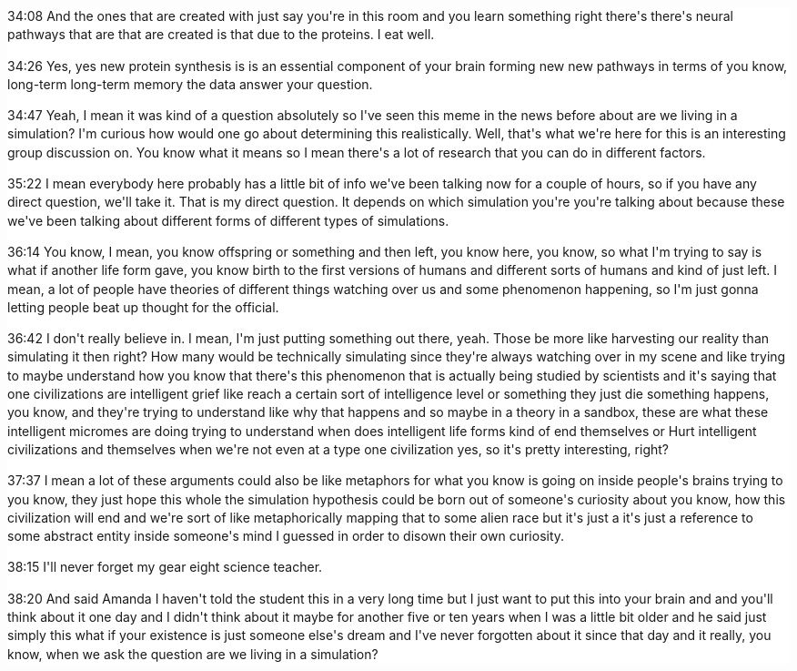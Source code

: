 34:08
And the ones that are created with just say you're in this room and you learn something right there's there's neural pathways that are that are created is that due to the proteins. I eat well.

34:26
Yes, yes new protein synthesis is is an essential component of your brain forming new new pathways in terms of you know, long-term long-term memory the data answer your question.

34:47
Yeah, I mean it was kind of a question absolutely so I've seen this meme in the news before about are we living in a simulation? I'm curious how would one go about determining this realistically. Well, that's what we're here for this is an interesting group discussion on. You know what it means so I mean there's a lot of research that you can do in different factors.

35:22
I mean everybody here probably has a little bit of info we've been talking now for a couple of hours, so if you have any direct question, we'll take it. That is my direct question. It depends on which simulation you're you're talking about because these we've been talking about different forms of different types of simulations.

36:14
You know, I mean, you know offspring or something and then left, you know here, you know, so what I'm trying to say is what if another life form gave, you know birth to the first versions of humans and different sorts of humans and kind of just left. I mean, a lot of people have theories of different things watching over us and some phenomenon happening, so I'm just gonna letting people beat up thought for the official.

36:42
I don't really believe in. I mean, I'm just putting something out there, yeah. Those be more like harvesting our reality than simulating it then right? How many would be technically simulating since they're always watching over in my scene and like trying to maybe understand how you know that there's this phenomenon that is actually being studied by scientists and it's saying that one civilizations are intelligent grief like reach a certain sort of intelligence level or something they just die something happens, you know, and they're trying to understand like why that happens and so maybe in a theory in a sandbox, these are what these intelligent micromes are doing trying to understand when does intelligent life forms kind of end themselves or Hurt intelligent civilizations and themselves when we're not even at a type one civilization yes, so it's pretty interesting, right?

37:37
I mean a lot of these arguments could also be like metaphors for what you know is going on inside people's brains trying to you know, they just hope this whole the simulation hypothesis could be born out of someone's curiosity about you know, how this civilization will end and we're sort of like metaphorically mapping that to some alien race but it's just a it's just a reference to some abstract entity inside someone's mind I guessed in order to disown their own curiosity.

38:15
I'll never forget my gear eight science teacher.

38:20
And said Amanda I haven't told the student this in a very long time but I just want to put this into your brain and and you'll think about it one day and I didn't think about it maybe for another five or ten years when I was a little bit older and he said just simply this what if your existence is just someone else's dream and I've never forgotten about it since that day and it really, you know, when we ask the question are we living in a simulation?
